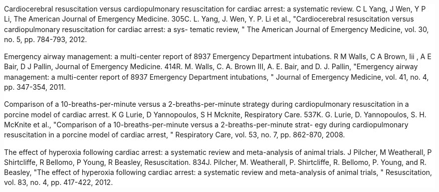 Cardiocerebral resuscitation versus cardiopulmonary resuscitation for cardiac arrest: a systematic review. C L Yang, J Wen, Y P Li, The American Journal of Emergency Medicine. 305C. L. Yang, J. Wen, Y. P. Li et al., "Cardiocerebral resuscitation versus cardiopulmonary resuscitation for cardiac arrest: a sys- tematic review, " The American Journal of Emergency Medicine, vol. 30, no. 5, pp. 784-793, 2012.

Emergency airway management: a multi-center report of 8937 Emergency Department intubations. R M Walls, C A Brown, Iii , A E Bair, D J Pallin, Journal of Emergency Medicine. 414R. M. Walls, C. A. Brown III, A. E. Bair, and D. J. Pallin, "Emergency airway management: a multi-center report of 8937 Emergency Department intubations, " Journal of Emergency Medicine, vol. 41, no. 4, pp. 347-354, 2011.

Comparison of a 10-breaths-per-minute versus a 2-breaths-per-minute strategy during cardiopulmonary resuscitation in a porcine model of cardiac arrest. K G Lurie, D Yannopoulos, S H Mcknite, Respiratory Care. 537K. G. Lurie, D. Yannopoulos, S. H. McKnite et al., "Comparison of a 10-breaths-per-minute versus a 2-breaths-per-minute strat- egy during cardiopulmonary resuscitation in a porcine model of cardiac arrest, " Respiratory Care, vol. 53, no. 7, pp. 862-870, 2008.

The effect of hyperoxia following cardiac arrest: a systematic review and meta-analysis of animal trials. J Pilcher, M Weatherall, P Shirtcliffe, R Bellomo, P Young, R Beasley, Resuscitation. 834J. Pilcher, M. Weatherall, P. Shirtcliffe, R. Bellomo, P. Young, and R. Beasley, "The effect of hyperoxia following cardiac arrest: a systematic review and meta-analysis of animal trials, " Resuscitation, vol. 83, no. 4, pp. 417-422, 2012.